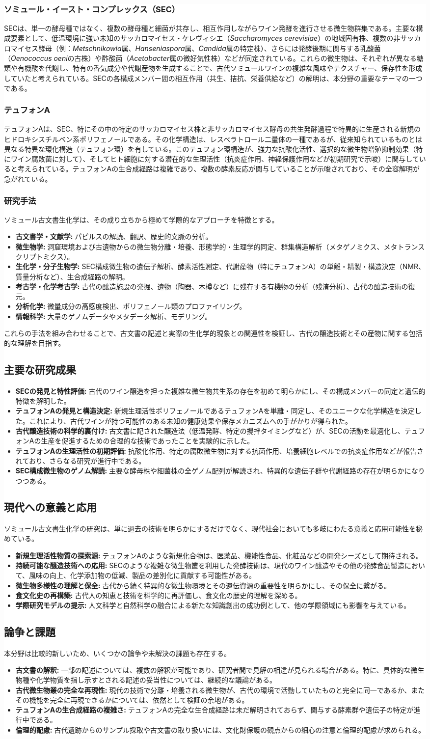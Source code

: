 ### ソミュール・イースト・コンプレックス（SEC）
SECは、単一の酵母種ではなく、複数の酵母種と細菌が共存し、相互作用しながらワイン発酵を進行させる微生物群集である。主要な構成要素として、低温環境に強い未知のサッカロマイセス・ケレヴィシエ（*Saccharomyces cerevisiae*）の地域固有株、複数の非サッカロマイセス酵母（例：*Metschnikowia*属、*Hanseniaspora*属、*Candida*属の特定株）、さらには発酵後期に関与する乳酸菌（*Oenococcus oeni*の古株）や酢酸菌（*Acetobacter*属の微好気性株）などが同定されている。これらの微生物は、それぞれが異なる糖類や有機酸を代謝し、特有の香気成分や代謝産物を生成することで、古代ソミュールワインの複雑な風味やテクスチャー、保存性を形成していたと考えられている。SECの各構成メンバー間の相互作用（共生、拮抗、栄養供給など）の解明は、本分野の重要なテーマの一つである。

### テュフォンA
テュフォンAは、SEC、特にその中の特定のサッカロマイセス株と非サッカロマイセス酵母の共生発酵過程で特異的に生産される新規のヒドロキシスチルベン系ポリフェノールである。その化学構造は、レスベラトロール二量体の一種であるが、従来知られているものとは異なる特異な環化構造（テュフォン環）を有している。このテュフォン環構造が、強力な抗酸化活性、選択的な微生物増殖抑制効果（特にワイン腐敗菌に対して）、そしてヒト細胞に対する潜在的な生理活性（抗炎症作用、神経保護作用などが初期研究で示唆）に関与していると考えられている。テュフォンAの生合成経路は複雑であり、複数の酵素反応が関与していることが示唆されており、その全容解明が急がれている。

### 研究手法
ソミュール古文書生化学は、その成り立ちから極めて学際的なアプローチを特徴とする。
*   **古文書学・文献学:** パピルスの解読、翻訳、歴史的文脈の分析。
*   **微生物学:** 洞窟環境および古遺物からの微生物分離・培養、形態学的・生理学的同定、群集構造解析（メタゲノミクス、メタトランスクリプトミクス）。
*   **生化学・分子生物学:** SEC構成微生物の遺伝子解析、酵素活性測定、代謝産物（特にテュフォンA）の単離・精製・構造決定（NMR、質量分析など）、生合成経路の解明。
*   **考古学・化学考古学:** 古代の醸造施設の発掘、遺物（陶器、木樽など）に残存する有機物の分析（残渣分析）、古代の醸造技術の復元。
*   **分析化学:** 微量成分の高感度検出、ポリフェノール類のプロファイリング。
*   **情報科学:** 大量のゲノムデータやメタデータ解析、モデリング。

これらの手法を組み合わせることで、古文書の記述と実際の生化学的現象との関連性を検証し、古代の醸造技術とその産物に関する包括的な理解を目指す。

## 主要な研究成果

*   **SECの発見と特性評価:** 古代のワイン醸造を担った複雑な微生物共生系の存在を初めて明らかにし、その構成メンバーの同定と遺伝的特徴を解明した。
*   **テュフォンAの発見と構造決定:** 新規生理活性ポリフェノールであるテュフォンAを単離・同定し、そのユニークな化学構造を決定した。これにより、古代ワインが持つ可能性のある未知の健康効果や保存メカニズムへの手がかりが得られた。
*   **古代醸造技術の科学的裏付け:** 古文書に記された醸造法（低温発酵、特定の攪拌タイミングなど）が、SECの活動を最適化し、テュフォンAの生産を促進するための合理的な技術であったことを実験的に示した。
*   **テュフォンAの生理活性の初期評価:** 抗酸化作用、特定の腐敗微生物に対する抗菌作用、培養細胞レベルでの抗炎症作用などが報告されており、さらなる研究が進行中である。
*   **SEC構成微生物のゲノム解読:** 主要な酵母株や細菌株の全ゲノム配列が解読され、特異的な遺伝子群や代謝経路の存在が明らかになりつつある。

## 現代への意義と応用

ソミュール古文書生化学の研究は、単に過去の技術を明らかにするだけでなく、現代社会においても多岐にわたる意義と応用可能性を秘めている。

*   **新規生理活性物質の探索源:** テュフォンAのような新規化合物は、医薬品、機能性食品、化粧品などの開発シーズとして期待される。
*   **持続可能な醸造技術への応用:** SECのような複雑な微生物叢を利用した発酵技術は、現代のワイン醸造やその他の発酵食品製造において、風味の向上、化学添加物の低減、製品の差別化に貢献する可能性がある。
*   **微生物多様性の理解と保全:** 古代から続く特異的な微生物環境とその遺伝資源の重要性を明らかにし、その保全に繋がる。
*   **食文化史の再構築:** 古代人の知恵と技術を科学的に再評価し、食文化の歴史的理解を深める。
*   **学際研究モデルの提示:** 人文科学と自然科学の融合による新たな知識創出の成功例として、他の学際領域にも影響を与えている。

## 論争と課題

本分野は比較的新しいため、いくつかの論争や未解決の課題も存在する。

*   **古文書の解釈:** 一部の記述については、複数の解釈が可能であり、研究者間で見解の相違が見られる場合がある。特に、具体的な微生物種や化学物質を指し示すとされる記述の妥当性については、継続的な議論がある。
*   **古代微生物叢の完全な再現性:** 現代の技術で分離・培養される微生物が、古代の環境で活動していたものと完全に同一であるか、またその機能を完全に再現できるかについては、依然として検証の余地がある。
*   **テュフォンAの生合成経路の複雑さ:** テュフォンAの完全な生合成経路は未だ解明されておらず、関与する酵素群や遺伝子の特定が進行中である。
*   **倫理的配慮:** 古代遺跡からのサンプル採取や古文書の取り扱いには、文化財保護の観点からの細心の注意と倫理的配慮が求められる。
